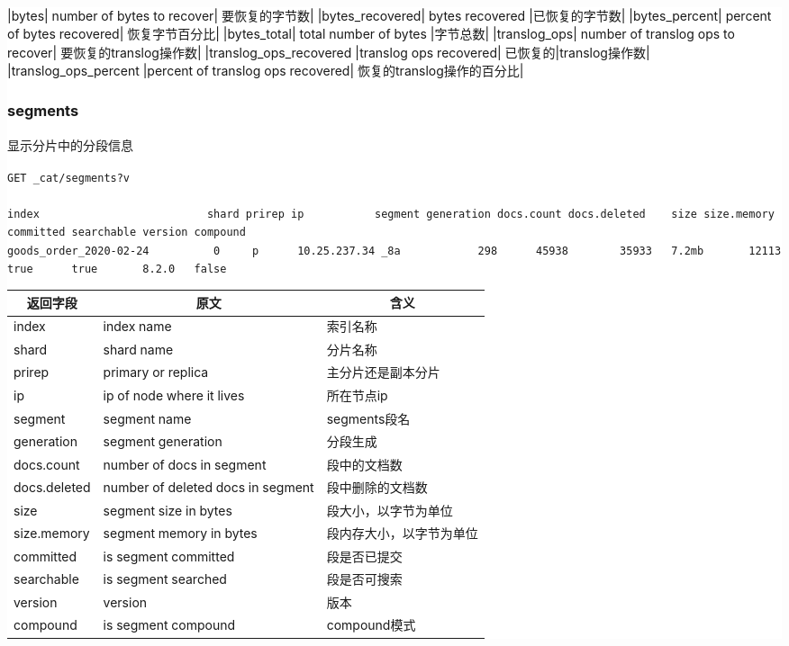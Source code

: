 |bytes|	number of bytes to recover|	要恢复的字节数|
|bytes_recovered|	bytes recovered	|已恢复的字节数|
|bytes_percent|	percent of bytes recovered|	恢复字节百分比|
|bytes_total|	total number of bytes	|字节总数|
|translog_ops|	number of translog ops to recover|	要恢复的translog操作数|
|translog_ops_recovered	|translog ops recovered|	已恢复的|translog操作数|
|translog_ops_percent	|percent of translog ops recovered|	恢复的translog操作的百分比|



### segments
显示分片中的分段信息
```
GET _cat/segments?v

index                          shard prirep ip           segment generation docs.count docs.deleted    size size.memory committed searchable version compound
goods_order_2020-02-24 			0     p      10.25.237.34 _8a            298      45938        35933   7.2mb       12113 true      true       8.2.0   false

```

|返回字段	|原文	|含义|
|---|---|---|
|index	|index name	|索引名称|
|shard	|shard name|	分片名称|
|prirep|	primary or replica	|主分片还是副本分片|
|ip|	ip of node where it lives|	所在节点ip|
|segment|	segment name|	segments段名|
|generation	|segment generation|	分段生成|
|docs.count|	number of docs in segment	|段中的文档数|
|docs.deleted	|number of deleted docs in segment|	段中删除的文档数|
|size	|segment size in bytes |段大小，以字节为单位|
|size.memory|	segment memory in bytes|	段内存大小，以字节为单位|
|committed|	is segment committed|	段是否已提交|
|searchable|	is segment searched|	段是否可搜索|
|version|	version|	版本|
|compound|	is segment compound	|compound模式|
